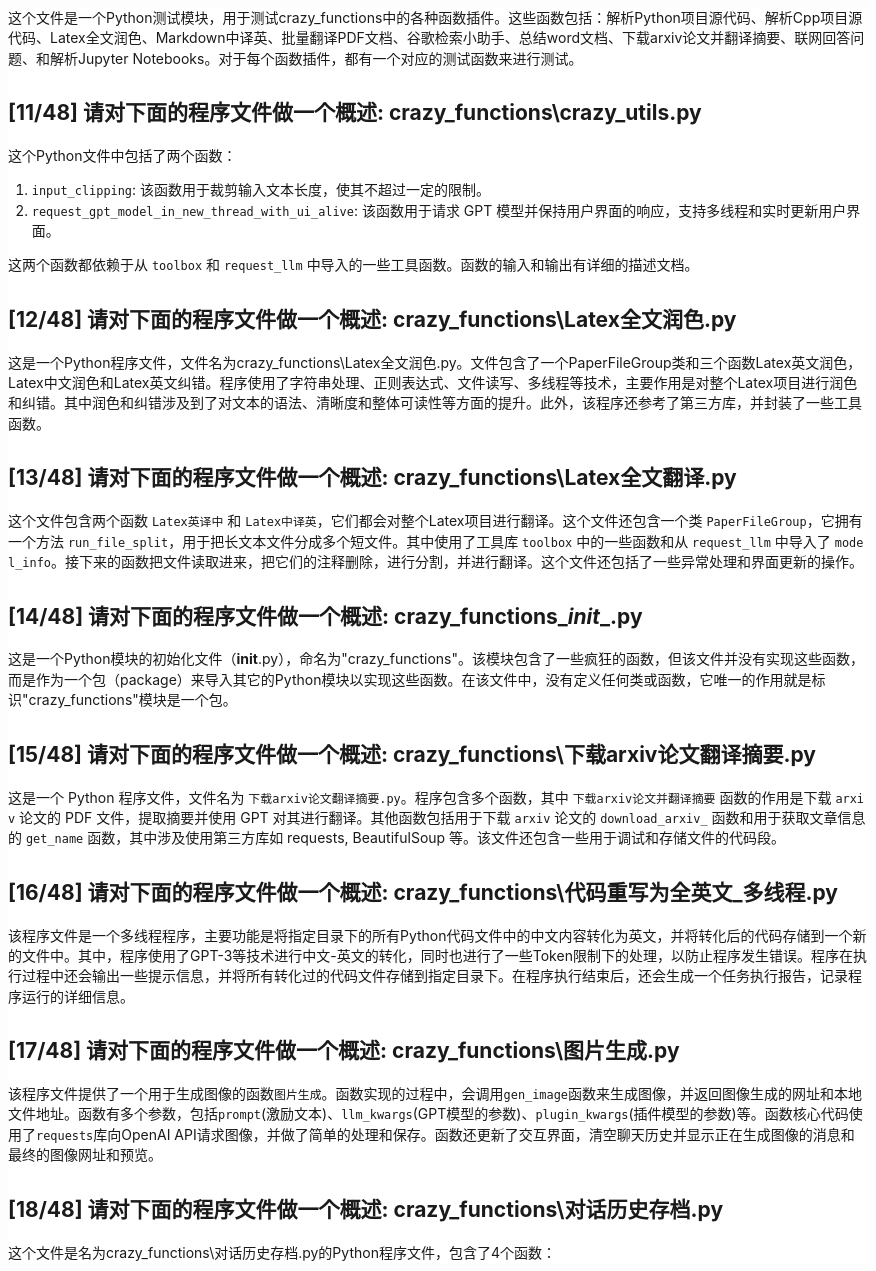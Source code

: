 这个文件是一个Python测试模块，用于测试crazy_functions中的各种函数插件。这些函数包括：解析Python项目源代码、解析Cpp项目源代码、Latex全文润色、Markdown中译英、批量翻译PDF文档、谷歌检索小助手、总结word文档、下载arxiv论文并翻译摘要、联网回答问题、和解析Jupyter Notebooks。对于每个函数插件，都有一个对应的测试函数来进行测试。

## [11/48] 请对下面的程序文件做一个概述: crazy_functions\crazy_utils.py

这个Python文件中包括了两个函数：

1. `input_clipping`: 该函数用于裁剪输入文本长度，使其不超过一定的限制。
2. `request_gpt_model_in_new_thread_with_ui_alive`: 该函数用于请求 GPT 模型并保持用户界面的响应，支持多线程和实时更新用户界面。

这两个函数都依赖于从 `toolbox` 和 `request_llm` 中导入的一些工具函数。函数的输入和输出有详细的描述文档。

## [12/48] 请对下面的程序文件做一个概述: crazy_functions\Latex全文润色.py

这是一个Python程序文件，文件名为crazy_functions\Latex全文润色.py。文件包含了一个PaperFileGroup类和三个函数Latex英文润色，Latex中文润色和Latex英文纠错。程序使用了字符串处理、正则表达式、文件读写、多线程等技术，主要作用是对整个Latex项目进行润色和纠错。其中润色和纠错涉及到了对文本的语法、清晰度和整体可读性等方面的提升。此外，该程序还参考了第三方库，并封装了一些工具函数。

## [13/48] 请对下面的程序文件做一个概述: crazy_functions\Latex全文翻译.py

这个文件包含两个函数 `Latex英译中` 和 `Latex中译英`，它们都会对整个Latex项目进行翻译。这个文件还包含一个类 `PaperFileGroup`，它拥有一个方法 `run_file_split`，用于把长文本文件分成多个短文件。其中使用了工具库 `toolbox` 中的一些函数和从 `request_llm` 中导入了 `model_info`。接下来的函数把文件读取进来，把它们的注释删除，进行分割，并进行翻译。这个文件还包括了一些异常处理和界面更新的操作。

## [14/48] 请对下面的程序文件做一个概述: crazy_functions\__init__.py

这是一个Python模块的初始化文件（__init__.py），命名为"crazy_functions"。该模块包含了一些疯狂的函数，但该文件并没有实现这些函数，而是作为一个包（package）来导入其它的Python模块以实现这些函数。在该文件中，没有定义任何类或函数，它唯一的作用就是标识"crazy_functions"模块是一个包。

## [15/48] 请对下面的程序文件做一个概述: crazy_functions\下载arxiv论文翻译摘要.py

这是一个 Python 程序文件，文件名为 `下载arxiv论文翻译摘要.py`。程序包含多个函数，其中 `下载arxiv论文并翻译摘要` 函数的作用是下载 `arxiv` 论文的 PDF 文件，提取摘要并使用 GPT 对其进行翻译。其他函数包括用于下载 `arxiv` 论文的 `download_arxiv_` 函数和用于获取文章信息的 `get_name` 函数，其中涉及使用第三方库如 requests, BeautifulSoup 等。该文件还包含一些用于调试和存储文件的代码段。

## [16/48] 请对下面的程序文件做一个概述: crazy_functions\代码重写为全英文_多线程.py

该程序文件是一个多线程程序，主要功能是将指定目录下的所有Python代码文件中的中文内容转化为英文，并将转化后的代码存储到一个新的文件中。其中，程序使用了GPT-3等技术进行中文-英文的转化，同时也进行了一些Token限制下的处理，以防止程序发生错误。程序在执行过程中还会输出一些提示信息，并将所有转化过的代码文件存储到指定目录下。在程序执行结束后，还会生成一个任务执行报告，记录程序运行的详细信息。

## [17/48] 请对下面的程序文件做一个概述: crazy_functions\图片生成.py

该程序文件提供了一个用于生成图像的函数`图片生成`。函数实现的过程中，会调用`gen_image`函数来生成图像，并返回图像生成的网址和本地文件地址。函数有多个参数，包括`prompt`(激励文本)、`llm_kwargs`(GPT模型的参数)、`plugin_kwargs`(插件模型的参数)等。函数核心代码使用了`requests`库向OpenAI API请求图像，并做了简单的处理和保存。函数还更新了交互界面，清空聊天历史并显示正在生成图像的消息和最终的图像网址和预览。

## [18/48] 请对下面的程序文件做一个概述: crazy_functions\对话历史存档.py

这个文件是名为crazy_functions\对话历史存档.py的Python程序文件，包含了4个函数：
